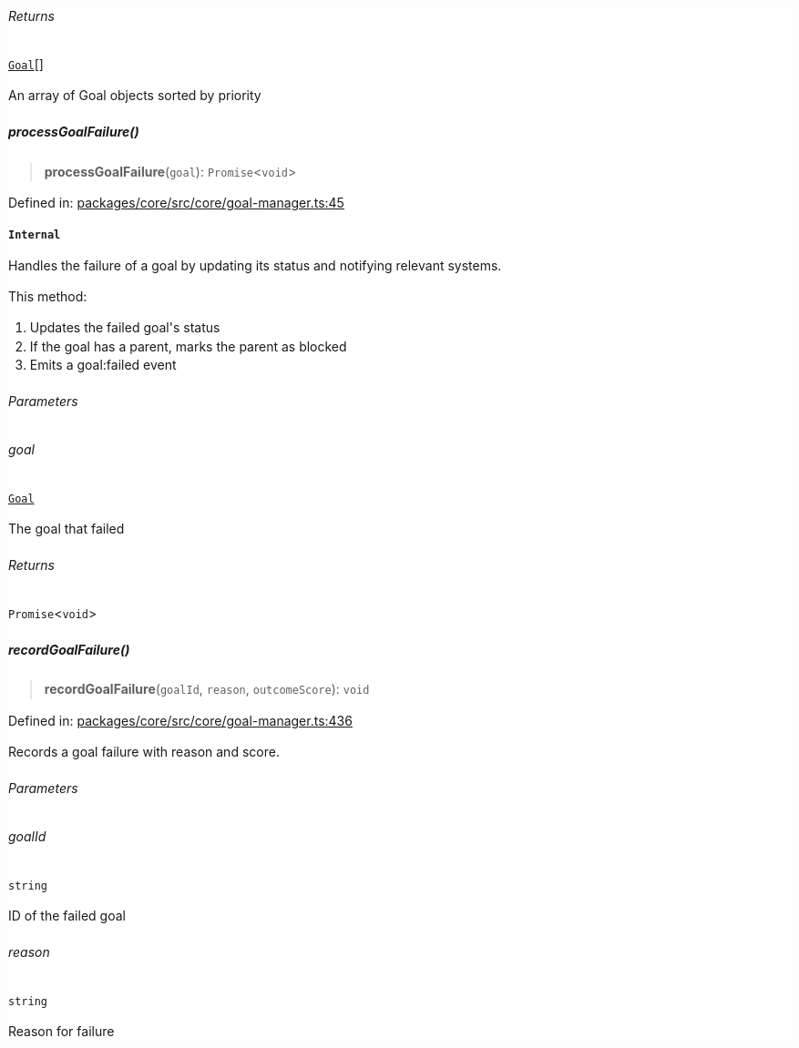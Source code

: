 ###### Returns

[`Goal`](namespaces/Types.md#goal)[]

An array of Goal objects sorted by priority

##### processGoalFailure()

> **processGoalFailure**(`goal`): `Promise`\<`void`\>

Defined in:
[packages/core/src/core/goal-manager.ts:45](https://github.com/daydreamsai/daydreams/blob/f0e72101c0795a088a55fd072950f44bb2267eb0/packages/core/src/core/goal-manager.ts#L45)

**`Internal`**

Handles the failure of a goal by updating its status and notifying relevant
systems.

This method:

1. Updates the failed goal's status
2. If the goal has a parent, marks the parent as blocked
3. Emits a goal:failed event

###### Parameters

###### goal

[`Goal`](namespaces/Types.md#goal)

The goal that failed

###### Returns

`Promise`\<`void`\>

##### recordGoalFailure()

> **recordGoalFailure**(`goalId`, `reason`, `outcomeScore`): `void`

Defined in:
[packages/core/src/core/goal-manager.ts:436](https://github.com/daydreamsai/daydreams/blob/f0e72101c0795a088a55fd072950f44bb2267eb0/packages/core/src/core/goal-manager.ts#L436)

Records a goal failure with reason and score.

###### Parameters

###### goalId

`string`

ID of the failed goal

###### reason

`string`

Reason for failure
